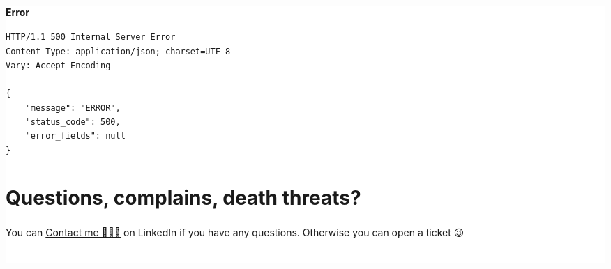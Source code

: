 **Error**

```
HTTP/1.1 500 Internal Server Error
Content-Type: application/json; charset=UTF-8
Vary: Accept-Encoding

{
    "message": "ERROR",
    "status_code": 500,
    "error_fields": null
}
```

# Questions, complains, death threats?

You can [Contact me 🙋🏻‍♂️](https://www.linkedin.com/in/adrianogalello/) on LinkedIn if you have any questions. Otherwise you can open a ticket 😉

<img src="https://github.com/gdi3d/calenvite/raw/gh-pages/calenvite-social-share.jpg" width="0" height="0">


